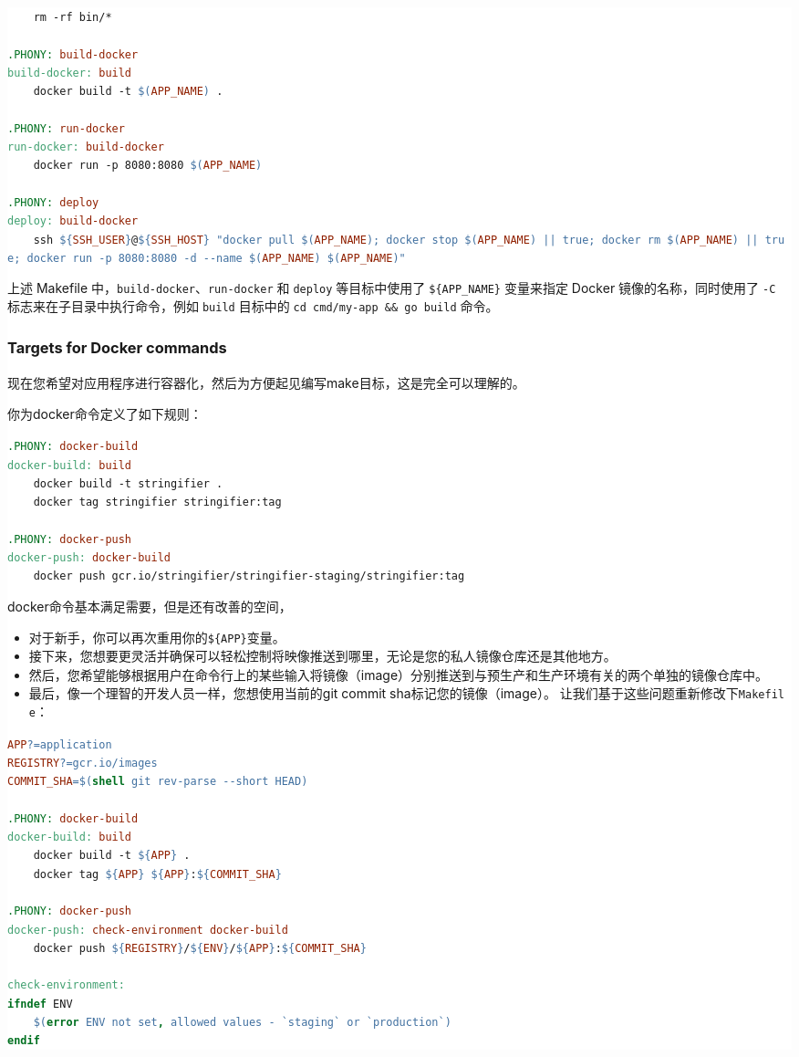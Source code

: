 ```makefile
    rm -rf bin/*

.PHONY: build-docker
build-docker: build
    docker build -t $(APP_NAME) .

.PHONY: run-docker
run-docker: build-docker
    docker run -p 8080:8080 $(APP_NAME)

.PHONY: deploy
deploy: build-docker
    ssh ${SSH_USER}@${SSH_HOST} "docker pull $(APP_NAME); docker stop $(APP_NAME) || true; docker rm $(APP_NAME) || true; docker run -p 8080:8080 -d --name $(APP_NAME) $(APP_NAME)"
```

上述 Makefile 中，`build-docker`、`run-docker` 和 `deploy` 等目标中使用了 `${APP_NAME}` 变量来指定 Docker 镜像的名称，同时使用了 `-C` 标志来在子目录中执行命令，例如 `build` 目标中的 `cd cmd/my-app && go build` 命令。



### Targets for Docker commands

现在您希望对应用程序进行容器化，然后为方便起见编写make目标，这是完全可以理解的。

你为docker命令定义了如下规则：

```makefile
.PHONY: docker-build
docker-build: build
	docker build -t stringifier .
	docker tag stringifier stringifier:tag

.PHONY: docker-push
docker-push: docker-build
	docker push gcr.io/stringifier/stringifier-staging/stringifier:tag
```

docker命令基本满足需要，但是还有改善的空间，

+ 对于新手，你可以再次重用你的`${APP}`变量。
+ 接下来，您想要更灵活并确保可以轻松控制将映像推送到哪里，无论是您的私人镜像仓库还是其他地方。
+ 然后，您希望能够根据用户在命令行上的某些输入将镜像（image）分别推送到与预生产和生产环境有关的两个单独的镜像仓库中。
+ 最后，像一个理智的开发人员一样，您想使用当前的git commit sha标记您的镜像（image）。 让我们基于这些问题重新修改下`Makefile`：

```makefile
APP?=application
REGISTRY?=gcr.io/images
COMMIT_SHA=$(shell git rev-parse --short HEAD)

.PHONY: docker-build
docker-build: build
	docker build -t ${APP} .
	docker tag ${APP} ${APP}:${COMMIT_SHA}

.PHONY: docker-push
docker-push: check-environment docker-build
	docker push ${REGISTRY}/${ENV}/${APP}:${COMMIT_SHA}

check-environment:
ifndef ENV
    $(error ENV not set, allowed values - `staging` or `production`)
endif
```
